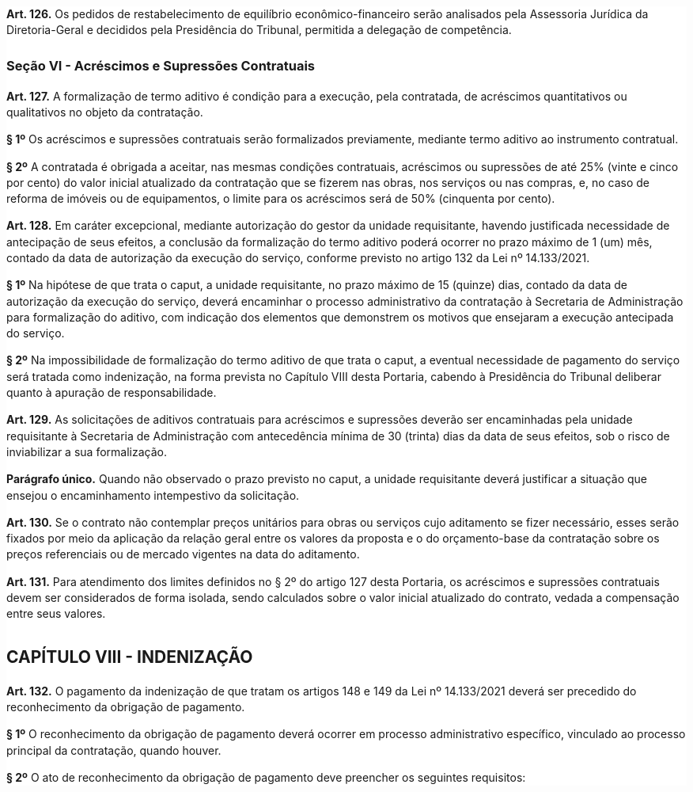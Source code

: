 **Art. 126.** Os pedidos de restabelecimento de equilíbrio econômico-financeiro serão analisados pela Assessoria Jurídica da Diretoria-Geral e decididos pela Presidência do Tribunal, permitida a delegação de competência.

### Seção VI - Acréscimos e Supressões Contratuais

**Art. 127.** A formalização de termo aditivo é condição para a execução, pela contratada, de acréscimos quantitativos ou qualitativos no objeto da contratação.

**§ 1º** Os acréscimos e supressões contratuais serão formalizados previamente, mediante termo aditivo ao instrumento contratual.

**§ 2º** A contratada é obrigada a aceitar, nas mesmas condições contratuais, acréscimos ou supressões de até 25% (vinte e cinco por cento) do valor inicial atualizado da contratação que se fizerem nas obras, nos serviços ou nas compras, e, no caso de reforma de imóveis ou de equipamentos, o limite para os acréscimos será de 50% (cinquenta por cento).

**Art. 128.** Em caráter excepcional, mediante autorização do gestor da unidade requisitante, havendo justificada necessidade de antecipação de seus efeitos, a conclusão da formalização do termo aditivo poderá ocorrer no prazo máximo de 1 (um) mês, contado da data de autorização da execução do serviço, conforme previsto no artigo 132 da Lei nº 14.133/2021.

**§ 1º** Na hipótese de que trata o caput, a unidade requisitante, no prazo máximo de 15 (quinze) dias, contado da data de autorização da execução do serviço, deverá encaminhar o processo administrativo da contratação à Secretaria de Administração para formalização do aditivo, com indicação dos elementos que demonstrem os motivos que ensejaram a execução antecipada do serviço.

**§ 2º** Na impossibilidade de formalização do termo aditivo de que trata o caput, a eventual necessidade de pagamento do serviço será tratada como indenização, na forma prevista no Capítulo VIII desta Portaria, cabendo à Presidência do Tribunal deliberar quanto à apuração de responsabilidade.

**Art. 129.** As solicitações de aditivos contratuais para acréscimos e supressões deverão ser encaminhadas pela unidade requisitante à Secretaria de Administração com antecedência mínima de 30 (trinta) dias da data de seus efeitos, sob o risco de inviabilizar a sua formalização.

**Parágrafo único.** Quando não observado o prazo previsto no caput, a unidade requisitante deverá justificar a situação que ensejou o encaminhamento intempestivo da solicitação.

**Art. 130.** Se o contrato não contemplar preços unitários para obras ou serviços cujo aditamento se fizer necessário, esses serão fixados por meio da aplicação da relação geral entre os valores da proposta e o do orçamento-base da contratação sobre os preços referenciais ou de mercado vigentes na data do aditamento.

**Art. 131.** Para atendimento dos limites definidos no § 2º do artigo 127 desta Portaria, os acréscimos e supressões contratuais devem ser considerados de forma isolada, sendo calculados sobre o valor inicial atualizado do contrato, vedada a compensação entre seus valores.

## CAPÍTULO VIII - INDENIZAÇÃO

**Art. 132.** O pagamento da indenização de que tratam os artigos 148 e 149 da Lei nº 14.133/2021 deverá ser precedido do reconhecimento da obrigação de pagamento.

**§ 1º** O reconhecimento da obrigação de pagamento deverá ocorrer em processo administrativo específico, vinculado ao processo principal da contratação, quando houver.

**§ 2º** O ato de reconhecimento da obrigação de pagamento deve preencher os seguintes requisitos:
